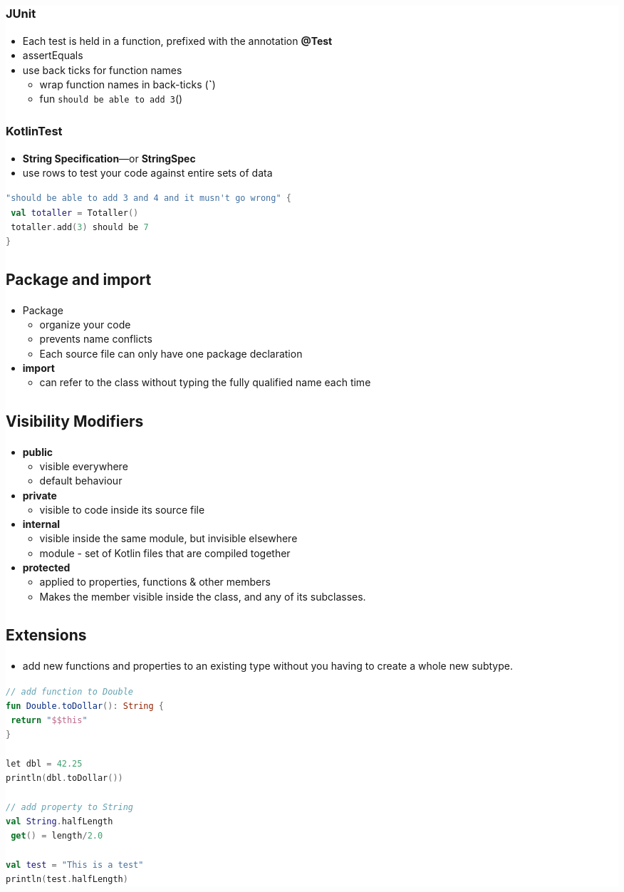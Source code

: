 ### JUnit

- Each test is held in a function, prefixed with the annotation **@Test**
- assertEquals
- use back ticks for function names
  - wrap function names in back-ticks (**`**)
  - fun `should be able to add 3`()

### KotlinTest

- **String Specification**—or **StringSpec**
- use rows to test your code against entire sets of data

```kotlin
"should be able to add 3 and 4 and it musn't go wrong" {
 val totaller = Totaller()
 totaller.add(3) should be 7
}
```

## Package and import

- Package
  - organize your code
  - prevents name conflicts
  - Each source file can only have one package declaration
- **import**
  - can refer to the class without typing the fully qualified name each time

## Visibility Modifiers

- **public**
  - visible everywhere
  - default behaviour
- **private**
  - visible to code inside its source file
- **internal**
  - visible inside the same module, but invisible elsewhere
  - module - set of Kotlin files that are compiled together
- **protected**
  - applied to properties, functions & other members
  - Makes the member visible inside the class, and any of its subclasses.

## Extensions

- add new functions and properties to an existing type without you having to create a whole new subtype.
  
```kotlin
// add function to Double
fun Double.toDollar(): String {
 return "$$this"
}

let dbl = 42.25
println(dbl.toDollar())

// add property to String
val String.halfLength
 get() = length/2.0

val test = "This is a test"
println(test.halfLength)
```
